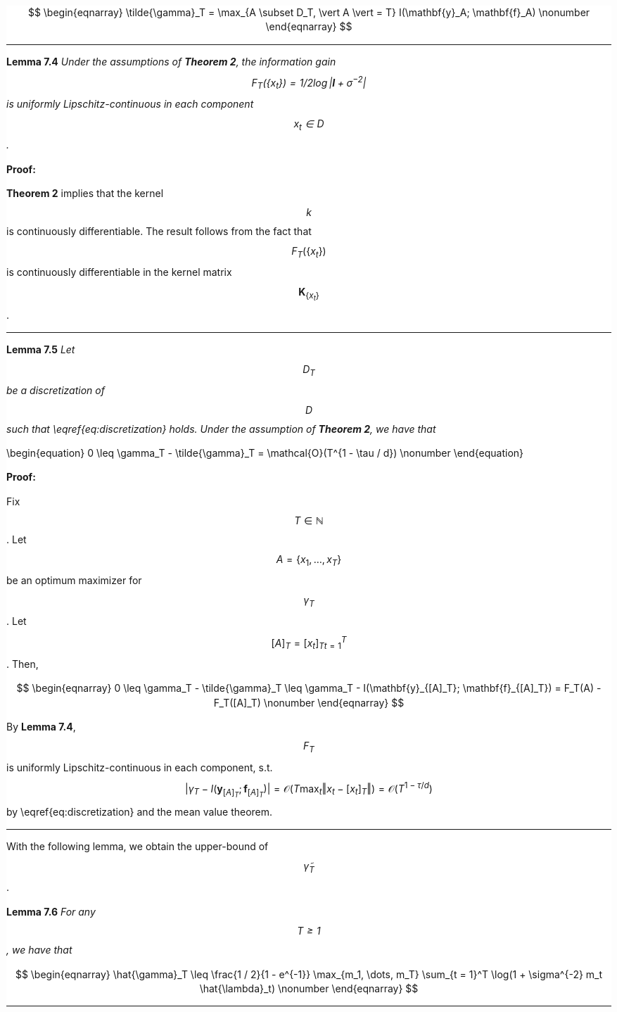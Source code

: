 $$
\begin{eqnarray}
\tilde{\gamma}_T = \max_{A \subset D_T, \vert A \vert = T} I(\mathbf{y}_A; \mathbf{f}_A) \nonumber
\end{eqnarray}
$$

-----------------------------------------------------------------------------

**Lemma 7.4** *Under the assumptions of **Theorem 2**, the information gain $$F_T(\{ x_t \}) = 1 / 2 \log \vert \mathbf{I} + \sigma^{-2}  \vert$$ is uniformly Lipschitz-continuous in each component $$x_t \in D$$.*

**Proof:**

**Theorem 2** implies that the kernel $$k$$ is continuously differentiable. The result follows from the fact that $$F_T(\{ x_t \})$$ is continuously differentiable in the kernel matrix $$\mathbf{K}_{\{x_t\}}$$. 

-----------------------------------------------------------------------------

**Lemma 7.5** *Let $$D_T$$ be a discretization of $$D$$ such that \eqref{eq:discretization} holds. Under the assumption of **Theorem 2**, we have that*

\begin{equation}
0 \leq \gamma_T - \tilde{\gamma}_T = \mathcal{O}(T^{1 - \tau / d}) \nonumber
\end{equation}

**Proof:**

Fix $$T \in \mathbb{N}$$. Let $$A = \{x_1, \dots, x_T\}$$ be an optimum maximizer for $$\gamma_T$$. Let $$[A]_T = {[x_t]_T}_{t = 1}^T$$. Then, 

$$
\begin{eqnarray}
0 \leq \gamma_T - \tilde{\gamma}_T \leq \gamma_T - I(\mathbf{y}_{[A]_T}; \mathbf{f}_{[A]_T}) = F_T(A) - F_T([A]_T) \nonumber
\end{eqnarray}
$$

By **Lemma 7.4**, $$F_T$$ is uniformly Lipschitz-continuous in each component, s.t. $$\vert \gamma_T  - I(\mathbf{y}_{[A]_T}; \mathbf{f}_{[A]_T}) \vert = \mathcal{O}(T \max_{t} \Vert x_t - [x_t]_T \Vert) = \mathcal{O}(T^{1 - \tau / d})$$ by \eqref{eq:discretization} and the mean value theorem.

-----------------------------------------------------------------------------

With the following lemma, we obtain the upper-bound of $$\tilde{\gamma}_T$$.

**Lemma 7.6** *For any $$T \geq 1$$, we have that* 

$$
\begin{eqnarray}
\hat{\gamma}_T \leq \frac{1 / 2}{1 - e^{-1}} \max_{m_1, \dots, m_T} \sum_{t = 1}^T \log(1 + \sigma^{-2} m_t \hat{\lambda}_t) \nonumber
\end{eqnarray}
$$



-----------------------------------------------------------------------------
